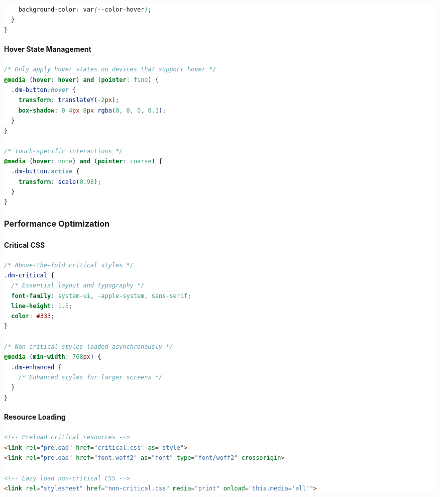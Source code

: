 ```css
    background-color: var(--color-hover);
  }
}
```

#### Hover State Management
```css
/* Only apply hover states on devices that support hover */
@media (hover: hover) and (pointer: fine) {
  .dm-button:hover {
    transform: translateY(-2px);
    box-shadow: 0 4px 8px rgba(0, 0, 0, 0.1);
  }
}

/* Touch-specific interactions */
@media (hover: none) and (pointer: coarse) {
  .dm-button:active {
    transform: scale(0.98);
  }
}
```

### Performance Optimization

#### Critical CSS
```css
/* Above-the-fold critical styles */
.dm-critical {
  /* Essential layout and typography */
  font-family: system-ui, -apple-system, sans-serif;
  line-height: 1.5;
  color: #333;
}

/* Non-critical styles loaded asynchronously */
@media (min-width: 768px) {
  .dm-enhanced {
    /* Enhanced styles for larger screens */
  }
}
```

#### Resource Loading
```html
<!-- Preload critical resources -->
<link rel="preload" href="critical.css" as="style">
<link rel="preload" href="font.woff2" as="font" type="font/woff2" crossorigin>

<!-- Lazy load non-critical CSS -->
<link rel="stylesheet" href="non-critical.css" media="print" onload="this.media='all'">
```
